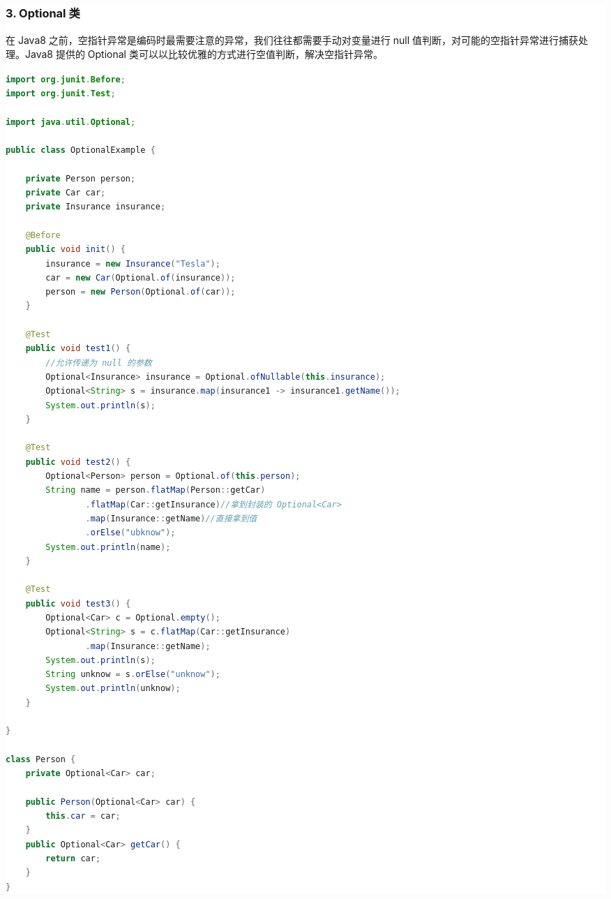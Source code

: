 ### 3. Optional 类

在 Java8 之前，空指针异常是编码时最需要注意的异常，我们往往都需要手动对变量进行 null 值判断，对可能的空指针异常进行捕获处理。Java8 提供的 Optional 类可以以比较优雅的方式进行空值判断，解决空指针异常。

```java
import org.junit.Before;
import org.junit.Test;

import java.util.Optional;

public class OptionalExample {

    private Person person;
    private Car car;
    private Insurance insurance;

    @Before
    public void init() {
        insurance = new Insurance("Tesla");
        car = new Car(Optional.of(insurance));
        person = new Person(Optional.of(car));
    }

    @Test
    public void test1() {
        //允许传递为 null 的参数
        Optional<Insurance> insurance = Optional.ofNullable(this.insurance);
        Optional<String> s = insurance.map(insurance1 -> insurance1.getName());
        System.out.println(s);
    }

    @Test
    public void test2() {
        Optional<Person> person = Optional.of(this.person);
        String name = person.flatMap(Person::getCar)
                .flatMap(Car::getInsurance)//拿到封装的 Optional<Car>
                .map(Insurance::getName)//直接拿到值
                .orElse("ubknow");
        System.out.println(name);
    }

    @Test
    public void test3() {
        Optional<Car> c = Optional.empty();
        Optional<String> s = c.flatMap(Car::getInsurance)
                .map(Insurance::getName);
        System.out.println(s);
        String unknow = s.orElse("unknow");
        System.out.println(unknow);
    }

}

class Person {
    private Optional<Car> car;

    public Person(Optional<Car> car) {
        this.car = car;
    }
    public Optional<Car> getCar() {
        return car;
    }
}
```